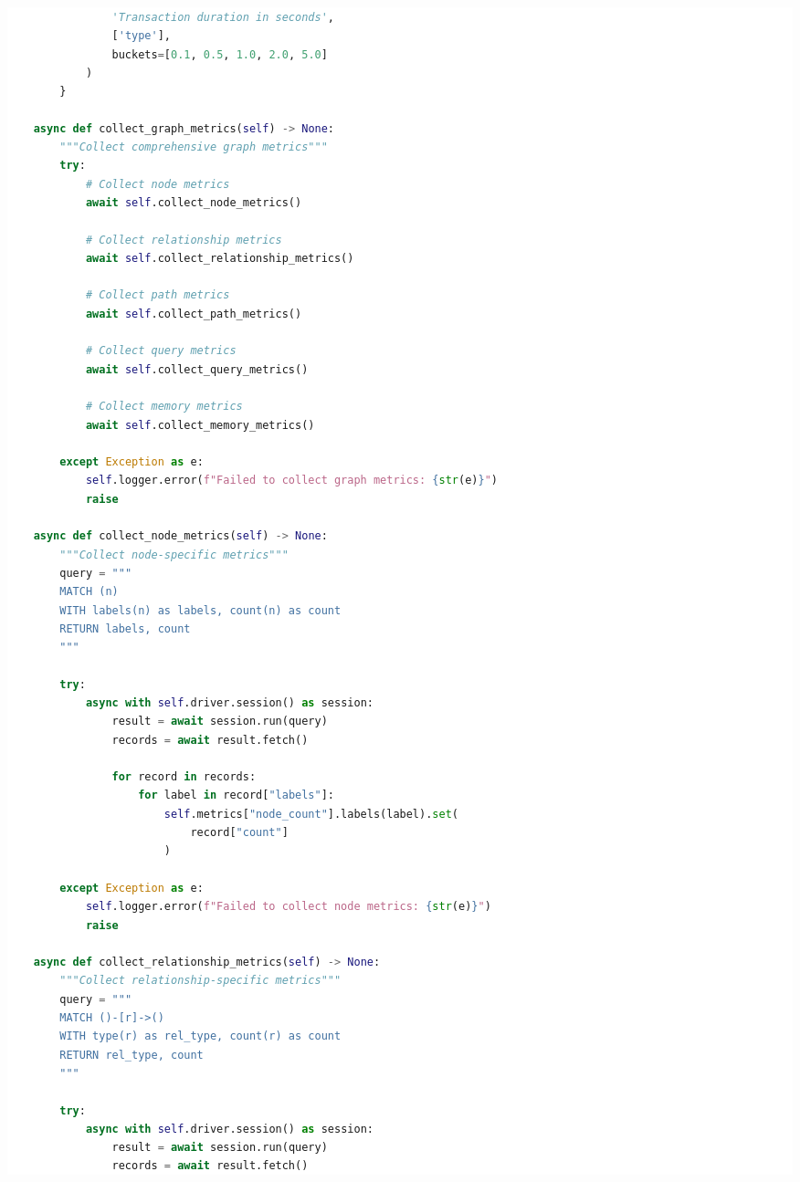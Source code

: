 ```python
                'Transaction duration in seconds',
                ['type'],
                buckets=[0.1, 0.5, 1.0, 2.0, 5.0]
            )
        }
        
    async def collect_graph_metrics(self) -> None:
        """Collect comprehensive graph metrics"""
        try:
            # Collect node metrics
            await self.collect_node_metrics()
            
            # Collect relationship metrics
            await self.collect_relationship_metrics()
            
            # Collect path metrics
            await self.collect_path_metrics()
            
            # Collect query metrics
            await self.collect_query_metrics()
            
            # Collect memory metrics
            await self.collect_memory_metrics()
            
        except Exception as e:
            self.logger.error(f"Failed to collect graph metrics: {str(e)}")
            raise
            
    async def collect_node_metrics(self) -> None:
        """Collect node-specific metrics"""
        query = """
        MATCH (n)
        WITH labels(n) as labels, count(n) as count
        RETURN labels, count
        """
        
        try:
            async with self.driver.session() as session:
                result = await session.run(query)
                records = await result.fetch()
                
                for record in records:
                    for label in record["labels"]:
                        self.metrics["node_count"].labels(label).set(
                            record["count"]
                        )
                        
        except Exception as e:
            self.logger.error(f"Failed to collect node metrics: {str(e)}")
            raise
            
    async def collect_relationship_metrics(self) -> None:
        """Collect relationship-specific metrics"""
        query = """
        MATCH ()-[r]->()
        WITH type(r) as rel_type, count(r) as count
        RETURN rel_type, count
        """
        
        try:
            async with self.driver.session() as session:
                result = await session.run(query)
                records = await result.fetch()
```